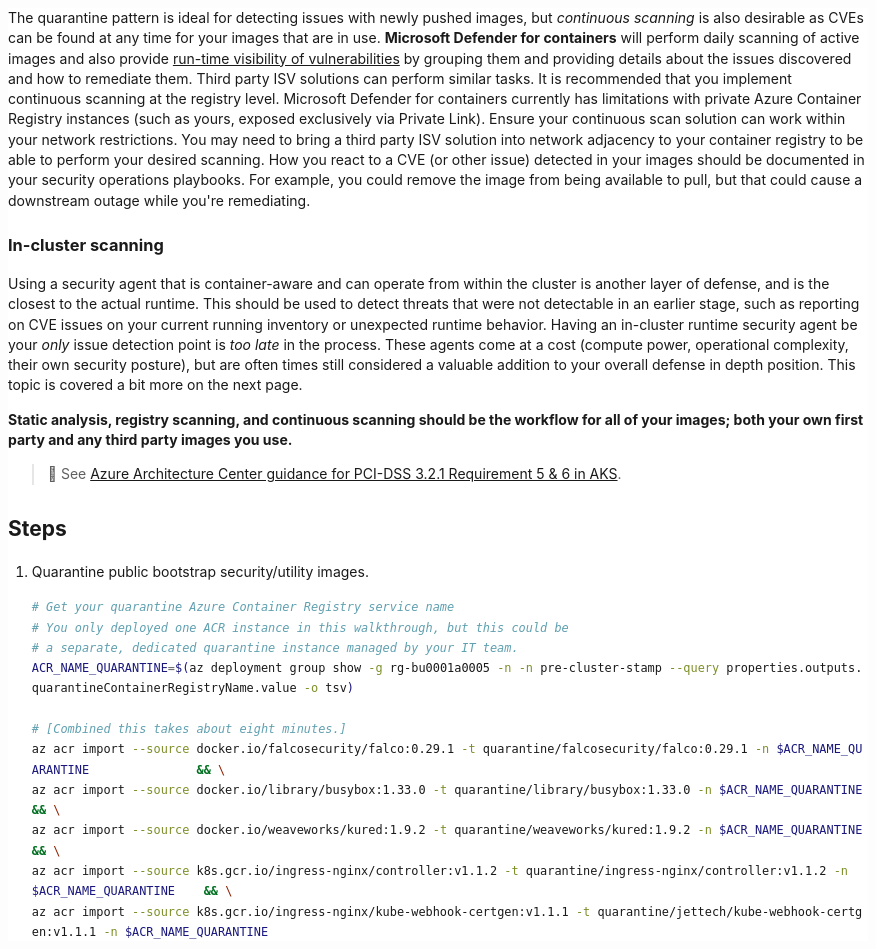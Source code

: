The quarantine pattern is ideal for detecting issues with newly pushed images, but _continuous scanning_ is also desirable as CVEs can be found at any time for your images that are in use. **Microsoft Defender for containers** will perform daily scanning of active images and also provide [run-time visibility of vulnerabilities](https://learn.microsoft.com/azure/defender-for-cloud/defender-for-containers-introduction?tabs=defender-for-container-arch-aks#scanning-images-at-runtime) by grouping them and providing details about the issues discovered and how to remediate them. Third party ISV solutions can perform similar tasks. It is recommended that you implement continuous scanning at the registry level. Microsoft Defender for containers currently has limitations with private Azure Container Registry instances (such as yours, exposed exclusively via Private Link). Ensure your continuous scan solution can work within your network restrictions. You may need to bring a third party ISV solution into network adjacency to your container registry to be able to perform your desired scanning. How you react to a CVE (or other issue) detected in your images should be documented in your security operations playbooks. For example, you could remove the image from being available to pull, but that could cause a downstream outage while you're remediating.

### In-cluster scanning

Using a security agent that is container-aware and can operate from within the cluster is another layer of defense, and is the closest to the actual runtime. This should be used to detect threats that were not detectable in an earlier stage, such as reporting on CVE issues on your current running inventory or unexpected runtime behavior. Having an in-cluster runtime security agent be your _only_ issue detection point is _too late_ in the process. These agents come at a cost (compute power, operational complexity, their own security posture), but are often times still considered a valuable addition to your overall defense in depth position. This topic is covered a bit more on the next page.

**Static analysis, registry scanning, and continuous scanning should be the workflow for all of your images; both your own first party and any third party images you use.**

> :notebook: See [Azure Architecture Center guidance for PCI-DSS 3.2.1 Requirement 5 & 6 in AKS](https://learn.microsoft.com/azure/architecture/reference-architectures/containers/aks-pci/aks-pci-malware).

## Steps

1. Quarantine public bootstrap security/utility images.

   ```bash
   # Get your quarantine Azure Container Registry service name
   # You only deployed one ACR instance in this walkthrough, but this could be
   # a separate, dedicated quarantine instance managed by your IT team.
   ACR_NAME_QUARANTINE=$(az deployment group show -g rg-bu0001a0005 -n -n pre-cluster-stamp --query properties.outputs.quarantineContainerRegistryName.value -o tsv)

   # [Combined this takes about eight minutes.]
   az acr import --source docker.io/falcosecurity/falco:0.29.1 -t quarantine/falcosecurity/falco:0.29.1 -n $ACR_NAME_QUARANTINE               && \
   az acr import --source docker.io/library/busybox:1.33.0 -t quarantine/library/busybox:1.33.0 -n $ACR_NAME_QUARANTINE                       && \
   az acr import --source docker.io/weaveworks/kured:1.9.2 -t quarantine/weaveworks/kured:1.9.2 -n $ACR_NAME_QUARANTINE                       && \
   az acr import --source k8s.gcr.io/ingress-nginx/controller:v1.1.2 -t quarantine/ingress-nginx/controller:v1.1.2 -n $ACR_NAME_QUARANTINE    && \
   az acr import --source k8s.gcr.io/ingress-nginx/kube-webhook-certgen:v1.1.1 -t quarantine/jettech/kube-webhook-certgen:v1.1.1 -n $ACR_NAME_QUARANTINE
   ```

